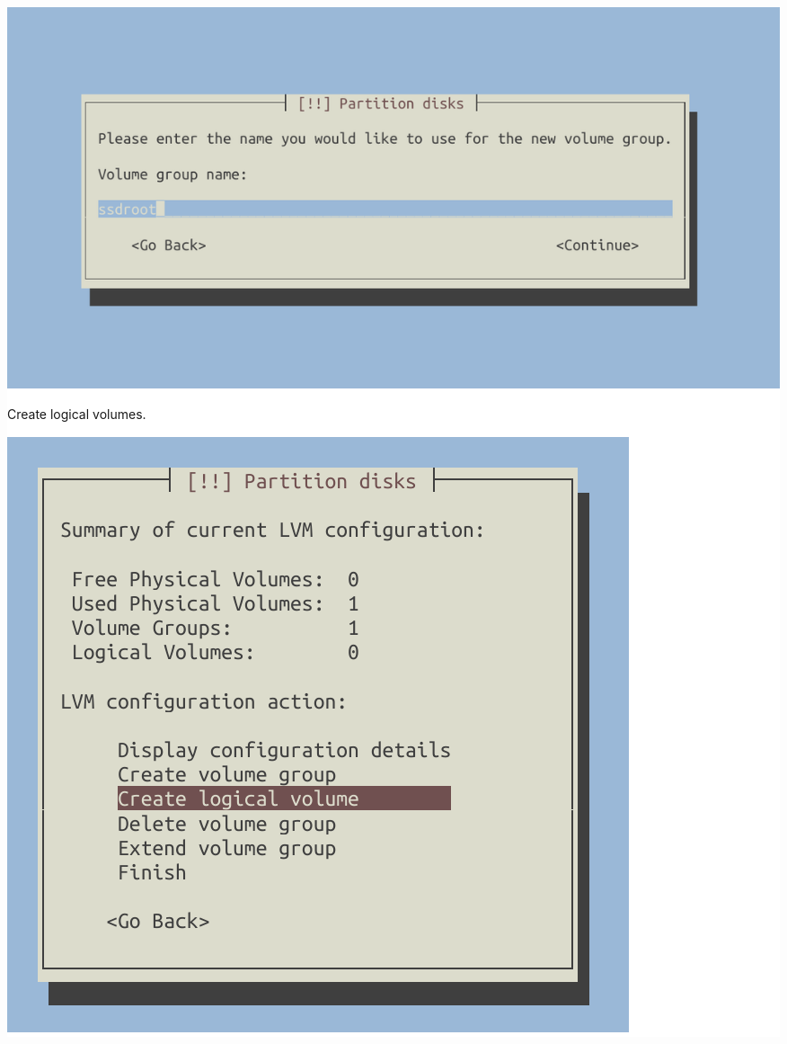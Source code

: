 <a href="/assets/images/posts/2023-10-03-debian-12-bookworm-full-disk-encryption-boot/14-1.png" class="lb"><img loading="lazy" alt="Set volume group name" src="/assets/images/posts/2023-10-03-debian-12-bookworm-full-disk-encryption-boot/14-1.png"></a>

Create logical volumes.

<a href="/assets/images/posts/2023-10-03-debian-12-bookworm-full-disk-encryption-boot/15.png" class="lb"><img loading="lazy" alt="Set up logical volumes" src="/assets/images/posts/2023-10-03-debian-12-bookworm-full-disk-encryption-boot/15.png"></a>
